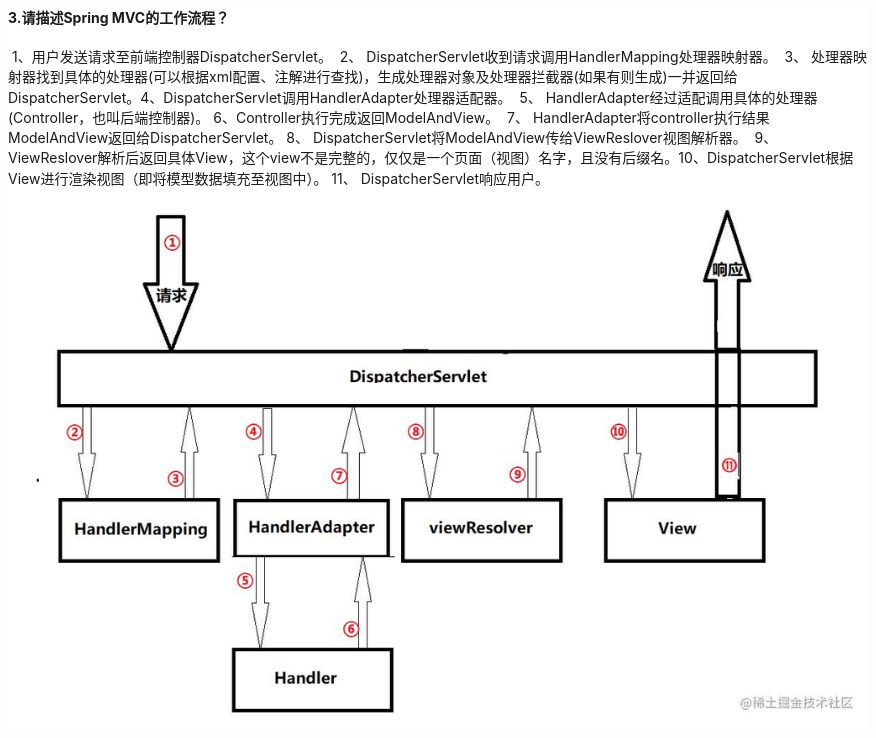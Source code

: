 #### 3.请描述Spring MVC的工作流程？

​	1、用户发送请求至前端控制器DispatcherServlet。
​	2、 DispatcherServlet收到请求调用HandlerMapping处理器映射器。
​	3、 处理器映射器找到具体的处理器(可以根据xml配置、注解进行查找)，生成处理器对象及处理器拦截器(如果有则生成)一并返回给DispatcherServlet。
​	4、DispatcherServlet调用HandlerAdapter处理器适配器。
​	5、 HandlerAdapter经过适配调用具体的处理器(Controller，也叫后端控制器)。
​	6、Controller执行完成返回ModelAndView。
​	7、 HandlerAdapter将controller执行结果ModelAndView返回给DispatcherServlet。
​	8、  DispatcherServlet将ModelAndView传给ViewReslover视图解析器。
​	9、  ViewReslover解析后返回具体View，这个view不是完整的，仅仅是一个页面（视图）名字，且没有后缀名。
​	10、DispatcherServlet根据View进行渲染视图（即将模型数据填充至视图中）。
​	11、 DispatcherServlet响应用户。

![img](面试针对性突击问题.assets/1679c3a59497593btplv-t2oaga2asx-zoom-in-crop-mark4536000.jpg)
